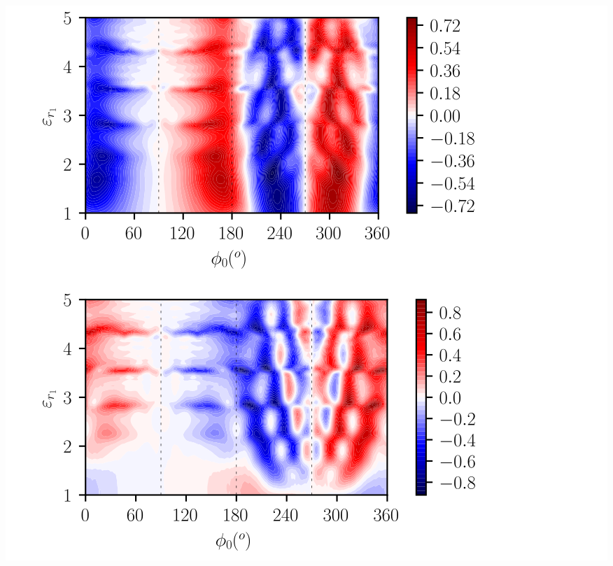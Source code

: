   <figure class="text-center">
    <img src="/figures/Janus/Fy_LBM_Hurd.svg" alt="Image 2" class="w-full h-auto">
  </figure>
  
  <figure class="text-center">
    <img src="/figures/Janus/Tz_LBM_Hurd.svg" alt="Image 3" class="w-full h-auto">
  </figure>
  
</div>


<v-drag pos="820,17,94,_">
<figure class="text-center">